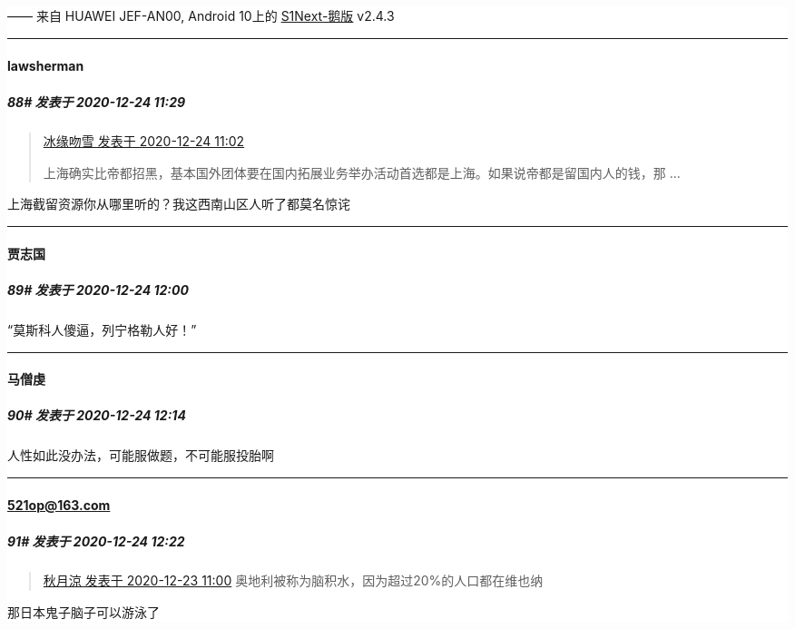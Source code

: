 —— 来自 HUAWEI JEF-AN00, Android 10上的 [S1Next-鹅版](https://github.com/ykrank/S1-Next/releases) v2.4.3







*****

####  lawsherman  
##### 88#       发表于 2020-12-24 11:29



<blockquote><a href="httphttps://bbs.saraba1st.com/2b/forum.php?mod=redirect&amp;goto=findpost&amp;pid=49827289&amp;ptid=1979086" target="_blank">冰缘吻雪 发表于 2020-12-24 11:02</a>

上海确实比帝都招黑，基本国外团体要在国内拓展业务举办活动首选都是上海。如果说帝都是留国内人的钱，那 ...</blockquote>
上海截留资源你从哪里听的？我这西南山区人听了都莫名惊诧







*****

####  贾志国  
##### 89#       发表于 2020-12-24 12:00




“莫斯科人傻逼，列宁格勒人好！”







*****

####  马僧虔  
##### 90#       发表于 2020-12-24 12:14




人性如此没办法，可能服做题，不可能服投胎啊







*****

####  521op@163.com  
##### 91#       发表于 2020-12-24 12:22



<blockquote><a href="httphttps://bbs.saraba1st.com/2b/forum.php?mod=redirect&amp;goto=findpost&amp;pid=49816083&amp;ptid=1979086" target="_blank">秋月涼 发表于 2020-12-23 11:00</a>
奥地利被称为脑积水，因为超过20%的人口都在维也纳</blockquote>
那日本鬼子脑子可以游泳了
